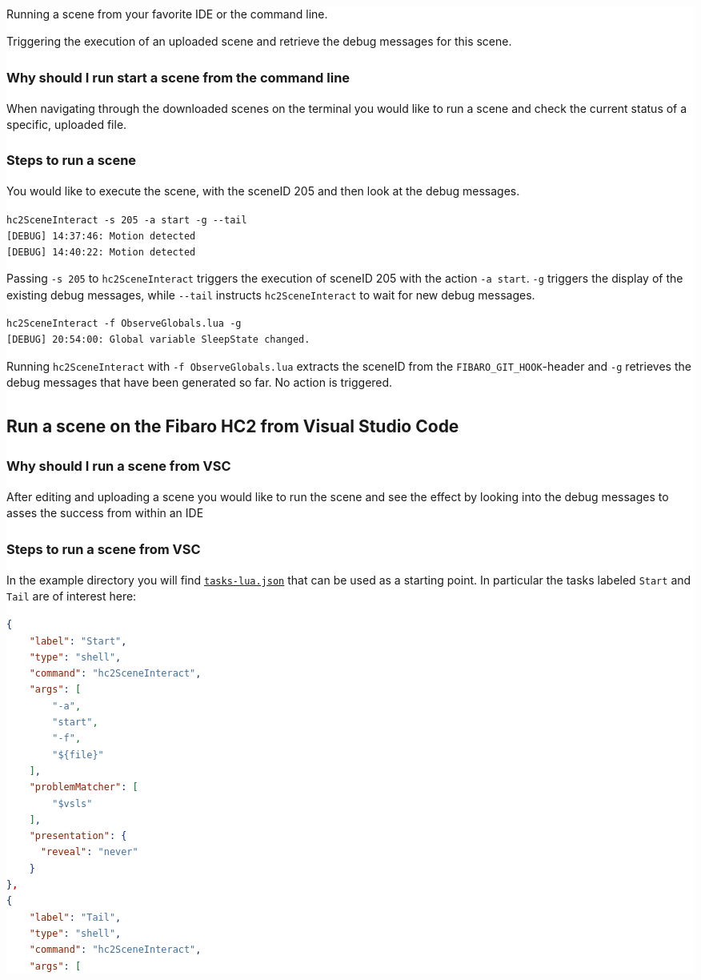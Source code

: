 Running a scene from your favorite IDE or the command line.

Triggering the execution of an uploaded scene and retrieve the debug messages for this scene.

### Why should I run start a scene from the command line

When navigating through the downloaded scenes on the terminal you would like to run a scene and check the current status of a specific, uploaded file.

### Steps to run a scene

You would like to execute the scene, with the sceneID 205 and then look at the debug messages.

```shell
hc2SceneInteract -s 205 -a start -g --tail
[DEBUG] 14:37:46: Motion detected
[DEBUG] 14:40:22: Motion detected
```

Passing `-s 205` to `hc2SceneInteract` triggers the execution of sceneID 205 with the action `-a start`. `-g` triggers the display of the existing debug messages, while `--tail` instructs `hc2SceneInteract` to wait for new debug messages.

```shell
hc2SceneInteract -f ObserveGlobals.lua -g
[DEBUG] 20:54:00: Global variable SleepState changed.
```

Running `hc2SceneInteract` with `-f ObserveGlobals.lua` extracts the sceneID from the `FIBARO_GIT_HOOK`-header and `-g` retrieves the debug messages that have been generated so far. No action is triggered.  

## Run a scene on the Fibaro HC2 from Visual Studio Code

### Why should I run a scene from VSC

After editing and uploading a scene you would like to run the scene and see the effect by looking into the debug messages to asses the success from within an IDE

### Steps to run a scene from VSC

In the example directory you will find [`tasks-lua.json`](examples/tasks-lua.json) that can be used as a starting point. In particular the tasks labeled `Start` and `Tail` are of interest here:

```json
{
    "label": "Start",
    "type": "shell",
    "command": "hc2SceneInteract",
    "args": [
        "-a",
        "start",
        "-f",
        "${file}"
    ],
    "problemMatcher": [
        "$vsls"
    ],
    "presentation": {
      "reveal": "never"
    }
},
{
    "label": "Tail",
    "type": "shell",
    "command": "hc2SceneInteract",
    "args": [
```